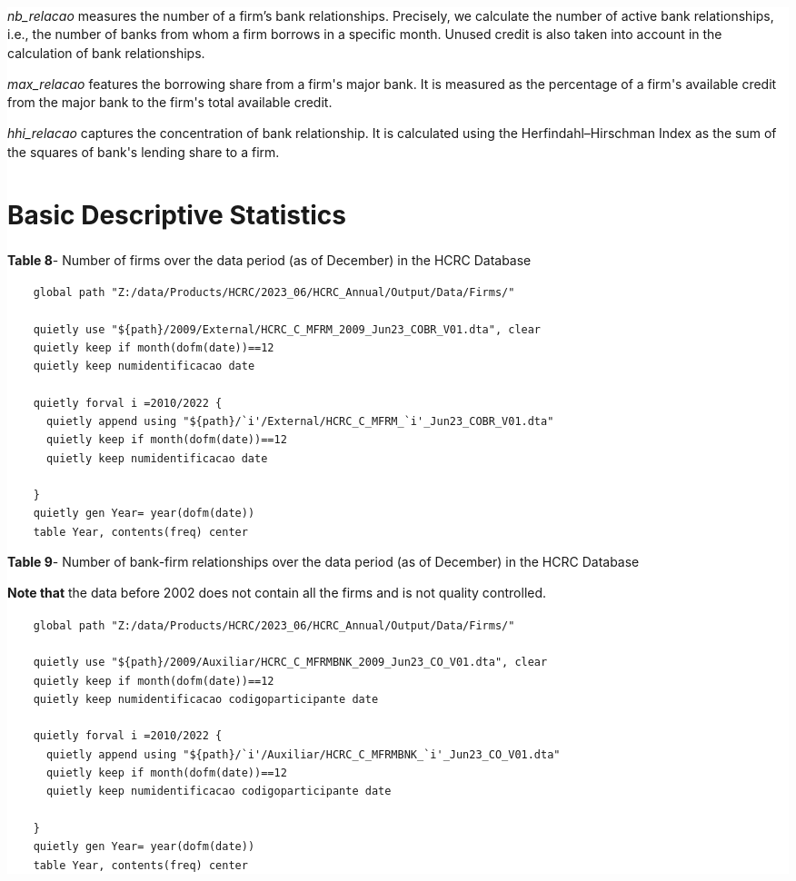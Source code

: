 *nb_relacao* measures the number of a firm’s bank relationships.
Precisely, we calculate the number of active bank relationships, i.e.,
the number of banks from whom a firm borrows in a specific month.
Unused credit is also taken into account in the calculation of bank relationships.

*max_relacao* features the borrowing share from a firm's major bank.
It is measured as the percentage of a firm's available credit from the major
bank to the firm's total available credit.

*hhi_relacao* captures the concentration of bank relationship. It is calculated
using the Herfindahl–Hirschman Index as the sum of the squares of bank's
lending share to a firm.


# Basic Descriptive Statistics

**Table 8**- Number of firms over the data period (as of December) in the HCRC Database

```s/
    global path "Z:/data/Products/HCRC/2023_06/HCRC_Annual/Output/Data/Firms/"

    quietly use "${path}/2009/External/HCRC_C_MFRM_2009_Jun23_COBR_V01.dta", clear
    quietly keep if month(dofm(date))==12
    quietly keep numidentificacao date

    quietly forval i =2010/2022 {
      quietly append using "${path}/`i'/External/HCRC_C_MFRM_`i'_Jun23_COBR_V01.dta"
      quietly keep if month(dofm(date))==12
      quietly keep numidentificacao date

    }
    quietly gen Year= year(dofm(date))
    table Year, contents(freq) center

```


**Table 9**- Number of bank-firm relationships over the data period (as of December) in the HCRC Database



**Note that** the data before 2002 does not contain all the firms and is not quality controlled.

```s/
    global path "Z:/data/Products/HCRC/2023_06/HCRC_Annual/Output/Data/Firms/"

    quietly use "${path}/2009/Auxiliar/HCRC_C_MFRMBNK_2009_Jun23_CO_V01.dta", clear
    quietly keep if month(dofm(date))==12
    quietly keep numidentificacao codigoparticipante date

    quietly forval i =2010/2022 {
      quietly append using "${path}/`i'/Auxiliar/HCRC_C_MFRMBNK_`i'_Jun23_CO_V01.dta"
      quietly keep if month(dofm(date))==12
      quietly keep numidentificacao codigoparticipante date

    }
    quietly gen Year= year(dofm(date))
    table Year, contents(freq) center

```
